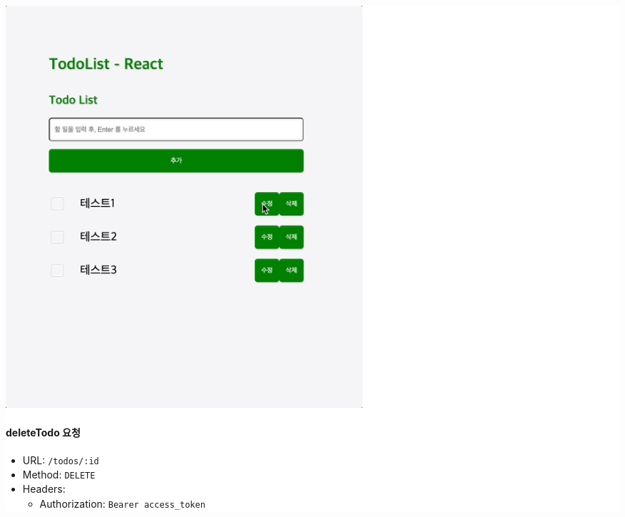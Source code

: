 <img src="./img/updateTodo.gif" style="width:500px">

#### deleteTodo 요청

-   URL: `/todos/:id`
-   Method: `DELETE`
-   Headers:
    -   Authorization: `Bearer access_token`
